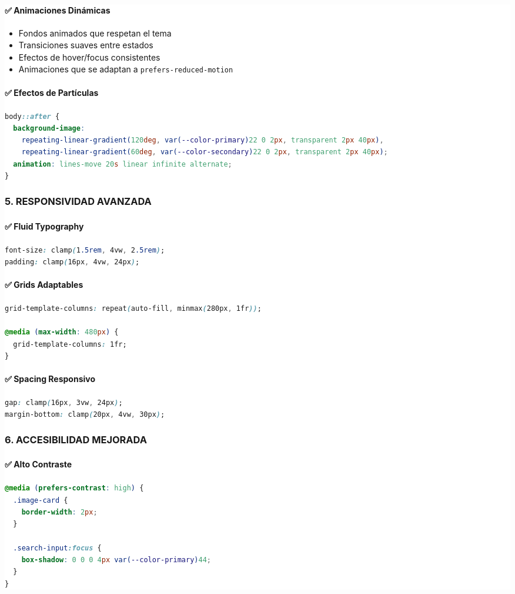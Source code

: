 #### ✅ Animaciones Dinámicas
- Fondos animados que respetan el tema
- Transiciones suaves entre estados
- Efectos de hover/focus consistentes
- Animaciones que se adaptan a `prefers-reduced-motion`

#### ✅ Efectos de Partículas
```css
body::after {
  background-image:
    repeating-linear-gradient(120deg, var(--color-primary)22 0 2px, transparent 2px 40px),
    repeating-linear-gradient(60deg, var(--color-secondary)22 0 2px, transparent 2px 40px);
  animation: lines-move 20s linear infinite alternate;
}
```

### 5. **RESPONSIVIDAD AVANZADA**

#### ✅ Fluid Typography
```css
font-size: clamp(1.5rem, 4vw, 2.5rem);
padding: clamp(16px, 4vw, 24px);
```

#### ✅ Grids Adaptables
```css
grid-template-columns: repeat(auto-fill, minmax(280px, 1fr));

@media (max-width: 480px) {
  grid-template-columns: 1fr;
}
```

#### ✅ Spacing Responsivo
```css
gap: clamp(16px, 3vw, 24px);
margin-bottom: clamp(20px, 4vw, 30px);
```

### 6. **ACCESIBILIDAD MEJORADA**

#### ✅ Alto Contraste
```css
@media (prefers-contrast: high) {
  .image-card {
    border-width: 2px;
  }
  
  .search-input:focus {
    box-shadow: 0 0 0 4px var(--color-primary)44;
  }
}
```
